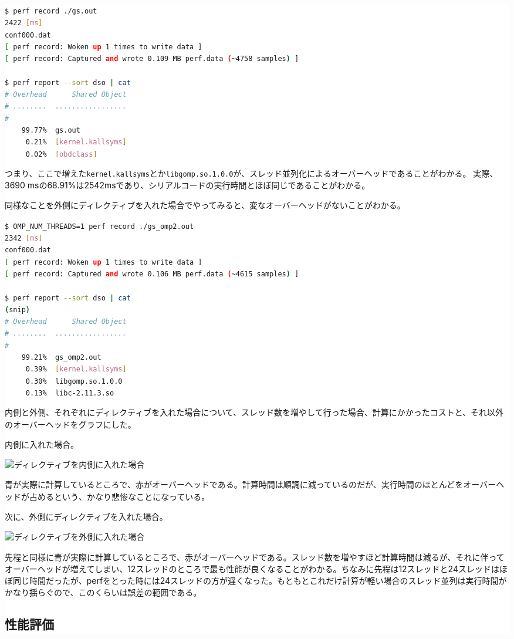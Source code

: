 ```sh
$ perf record ./gs.out
2422 [ms]
conf000.dat
[ perf record: Woken up 1 times to write data ]
[ perf record: Captured and wrote 0.109 MB perf.data (~4758 samples) ]

$ perf report --sort dso | cat
# Overhead      Shared Object
# ........  .................
#
    99.77%  gs.out
     0.21%  [kernel.kallsyms]
     0.02%  [obdclass]
```

つまり、ここで増えた`kernel.kallsyms`とか`libgomp.so.1.0.0`が、スレッド並列化によるオーバーヘッドであることがわかる。
実際、3690 msの68.91%は2542msであり、シリアルコードの実行時間とほぼ同じであることがわかる。

同様なことを外側にディレクティブを入れた場合でやってみると、変なオーバーヘッドがないことがわかる。

```sh
$ OMP_NUM_THREADS=1 perf record ./gs_omp2.out
2342 [ms]
conf000.dat
[ perf record: Woken up 1 times to write data ]
[ perf record: Captured and wrote 0.106 MB perf.data (~4615 samples) ]

$ perf report --sort dso | cat
(snip)
# Overhead      Shared Object
# ........  .................
#
    99.21%  gs_omp2.out
     0.39%  [kernel.kallsyms]
     0.30%  libgomp.so.1.0.0
     0.13%  libc-2.11.3.so
```

内側と外側、それぞれにディレクティブを入れた場合について、スレッド数を増やして行った場合、計算にかかったコストと、それ以外のオーバーヘッドをグラフにした。

内側に入れた場合。

![ディレクティブを内側に入れた場合](fig/inner.png)

青が実際に計算しているところで、赤がオーバーヘッドである。計算時間は順調に減っているのだが、実行時間のほとんどをオーバーヘッドが占めるという、かなり悲惨なことになっている。

次に、外側にディレクティブを入れた場合。

![ディレクティブを外側に入れた場合](fig/outer.png)

先程と同様に青が実際に計算しているところで、赤がオーバーヘッドである。スレッド数を増やすほど計算時間は減るが、それに伴ってオーバーヘッドが増えてしまい、12スレッドのところで最も性能が良くなることがわかる。ちなみに先程は12スレッドと24スレッドはほぼ同じ時間だったが、perfをとった時には24スレッドの方が遅くなった。もともとこれだけ計算が軽い場合のスレッド並列は実行時間がかなり揺らぐので、このくらいは誤差の範囲である。

## 性能評価
